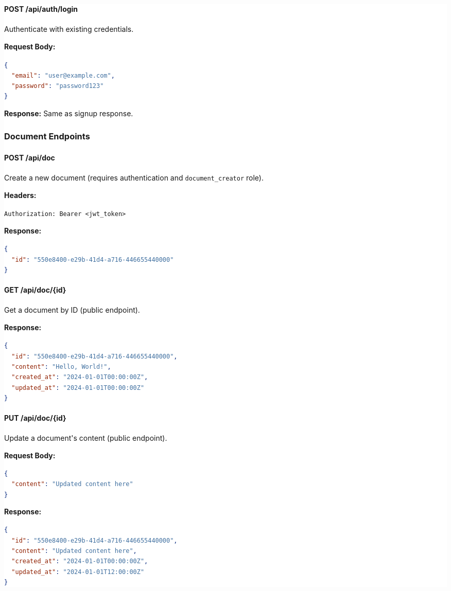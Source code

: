 #### POST /api/auth/login
Authenticate with existing credentials.

**Request Body:**
```json
{
  "email": "user@example.com",
  "password": "password123"
}
```

**Response:** Same as signup response.

### Document Endpoints

#### POST /api/doc
Create a new document (requires authentication and `document_creator` role).

**Headers:**
```
Authorization: Bearer <jwt_token>
```

**Response:**
```json
{
  "id": "550e8400-e29b-41d4-a716-446655440000"
}
```

#### GET /api/doc/{id}
Get a document by ID (public endpoint).

**Response:**
```json
{
  "id": "550e8400-e29b-41d4-a716-446655440000",
  "content": "Hello, World!",
  "created_at": "2024-01-01T00:00:00Z",
  "updated_at": "2024-01-01T00:00:00Z"
}
```

#### PUT /api/doc/{id}
Update a document's content (public endpoint).

**Request Body:**
```json
{
  "content": "Updated content here"
}
```

**Response:**
```json
{
  "id": "550e8400-e29b-41d4-a716-446655440000",
  "content": "Updated content here",
  "created_at": "2024-01-01T00:00:00Z",
  "updated_at": "2024-01-01T12:00:00Z"
}
```
